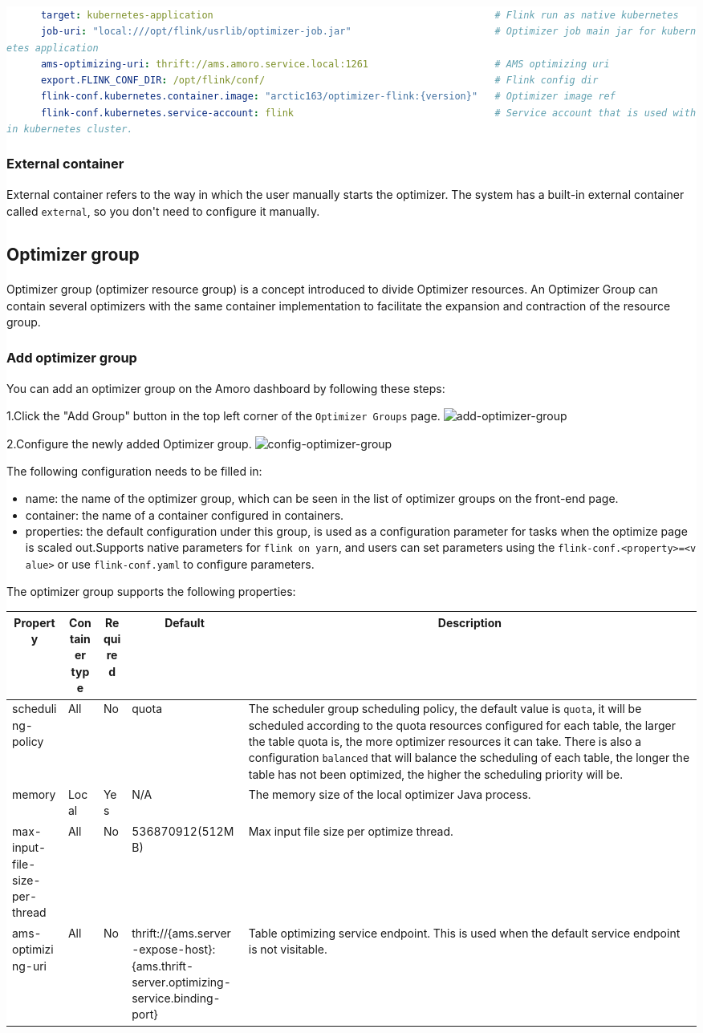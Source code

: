 ```yaml
      target: kubernetes-application                                                 # Flink run as native kubernetes
      job-uri: "local:///opt/flink/usrlib/optimizer-job.jar"                         # Optimizer job main jar for kubernetes application
      ams-optimizing-uri: thrift://ams.amoro.service.local:1261                      # AMS optimizing uri 
      export.FLINK_CONF_DIR: /opt/flink/conf/                                        # Flink config dir
      flink-conf.kubernetes.container.image: "arctic163/optimizer-flink:{version}"   # Optimizer image ref
      flink-conf.kubernetes.service-account: flink                                   # Service account that is used within kubernetes cluster.
```


### External container

External container refers to the way in which the user manually starts the optimizer. The system has a built-in external container called `external`, so you don't need to configure it manually.

## Optimizer group
Optimizer group (optimizer resource group) is a concept introduced to divide Optimizer resources. An Optimizer Group can
contain several optimizers with the same container implementation to facilitate the expansion and contraction of the resource group.

### Add optimizer group

You can add an optimizer group on the Amoro dashboard by following these steps:

1.Click the "Add Group" button in the top left corner of the `Optimizer Groups` page.
![add-optimizer-group](../images/admin/add-optimizer-group.png)

2.Configure the newly added Optimizer group.
![config-optimizer-group](../images/admin/config-optimizer-group.png)

The following configuration needs to be filled in:

- name: the name of the optimizer group, which can be seen in the list of optimizer groups on the front-end page.
- container: the name of a container configured in containers.
- properties: the default configuration under this group, is used as a configuration parameter for tasks when the optimize page is scaled out.Supports native parameters for `flink on yarn`, and users can set parameters using the `flink-conf.<property>=<value>` or use `flink-conf.yaml` to configure parameters.

The optimizer group supports the following properties:

| Property                        | Container type | Required | Default                                                                               | Description                                                                                                                                                                                                                                                                                                                                                                                                      |
|---------------------------------|----------------|----------|---------------------------------------------------------------------------------------|------------------------------------------------------------------------------------------------------------------------------------------------------------------------------------------------------------------------------------------------------------------------------------------------------------------------------------------------------------------------------------------------------------------|
| scheduling-policy               | All            | No       | quota                                                                                 | The scheduler group scheduling policy, the default value is `quota`, it will be scheduled according to the quota resources configured for each table, the larger the table quota is, the more optimizer resources it can take. There is also a configuration `balanced` that will balance the scheduling of each table, the longer the table has not been optimized, the higher the scheduling priority will be. |
| memory                          | Local          | Yes      | N/A                                                                                   | The memory size of the local optimizer Java process.                                                                                                                                                                                                                                                                                                                                                             |
| max-input-file-size-per-thread  | All            | No       | 536870912(512MB)                                                                      | Max input file size per optimize thread.                                                                                                                                                                                                                                                                                                                                                                         |
| ams-optimizing-uri              | All            | No       | thrift://{ams.server-expose-host}:{ams.thrift-server.optimizing-service.binding-port} | Table optimizing service endpoint. This is used when the default service endpoint is not visitable.                                                                                                                                                                                                                                                                                                              |